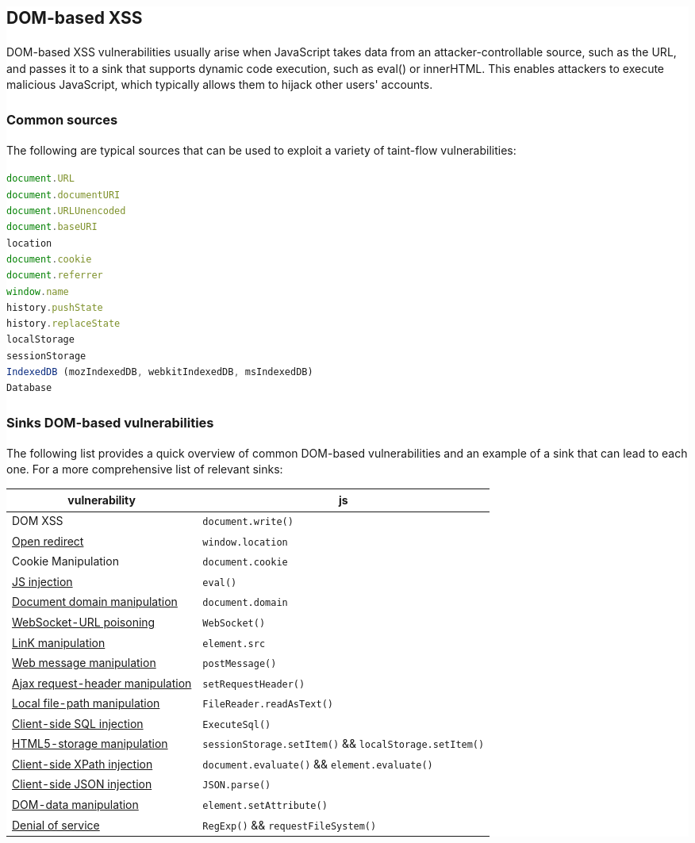 ## DOM-based XSS

DOM-based XSS vulnerabilities usually arise when JavaScript takes data from an attacker-controllable source, such as the URL, and passes it to a sink that supports dynamic code execution, such as eval() or innerHTML. This enables attackers to execute malicious JavaScript, which typically allows them to hijack other users' accounts.

### Common sources

The following are typical sources that can be used to exploit a variety of taint-flow vulnerabilities:

```js
document.URL
document.documentURI
document.URLUnencoded
document.baseURI
location
document.cookie
document.referrer
window.name
history.pushState
history.replaceState
localStorage
sessionStorage
IndexedDB (mozIndexedDB, webkitIndexedDB, msIndexedDB)
Database
```

### Sinks DOM-based vulnerabilities

The following list provides a quick overview of common DOM-based vulnerabilities and an example of a sink that can lead to each one. For a more comprehensive list of relevant sinks:

vulnerability | js
--- | ---
DOM XSS | `document.write()`
[Open redirect](/web/client-side/open-Redirect.md) | `window.location`
Cookie Manipulation | `document.cookie`
[JS injection](/language/java-script/DOM-based-js-injection.md) | `eval()`
[Document domain manipulation](https://portswigger.net/web-security/dom-based/document-domain-manipulation) | `document.domain`
[WebSocket-URL poisoning](/web/server-side/websocket.md) | `WebSocket()`
[LinK manipulation](https://portswigger.net/web-security/dom-based/link-manipulation) | `element.src`
[Web message manipulation](/web/client-side/xss/web-message.md) | `postMessage()`
[Ajax request-header manipulation](https://portswigger.net/web-security/dom-based/ajax-request-header-manipulation) | `setRequestHeader()`
[Local file-path manipulation](https://portswigger.net/web-security/dom-based/local-file-path-manipulation) | `FileReader.readAsText()`
[Client-side SQL injection](/language/sql/README.md) | `ExecuteSql()`
[HTML5-storage manipulation](https://portswigger.net/web-security/dom-based/html5-storage-manipulation) | `sessionStorage.setItem()` && `localStorage.setItem()`
[Client-side XPath injection](https://portswigger.net/web-security/dom-based/client-side-xpath-injection) | `document.evaluate()` && `element.evaluate()`
[Client-side JSON injection](https://portswigger.net/web-security/dom-based/client-side-json-injection) | `JSON.parse()`
[DOM-data manipulation](https://portswigger.net/web-security/dom-based/dom-data-manipulation) | `element.setAttribute()`
[Denial of service](https://portswigger.net/web-security/dom-based/denial-of-service) | `RegExp()` && `requestFileSystem()`
